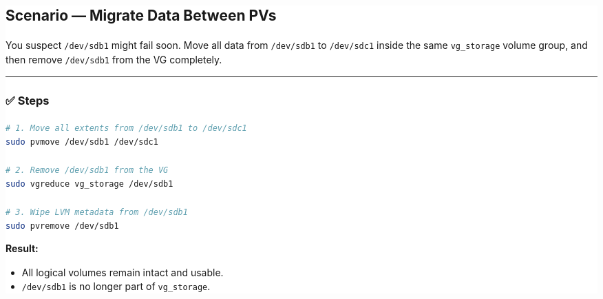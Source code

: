 ```bash
```

## Scenario — Migrate Data Between PVs

You suspect `/dev/sdb1` might fail soon. Move all data from `/dev/sdb1` to `/dev/sdc1` inside the same `vg_storage` volume group, and then remove `/dev/sdb1` from the VG completely.

---

### ✅ Steps

```bash
# 1. Move all extents from /dev/sdb1 to /dev/sdc1
sudo pvmove /dev/sdb1 /dev/sdc1

# 2. Remove /dev/sdb1 from the VG
sudo vgreduce vg_storage /dev/sdb1

# 3. Wipe LVM metadata from /dev/sdb1
sudo pvremove /dev/sdb1
```

**Result:**

* All logical volumes remain intact and usable.
* `/dev/sdb1` is no longer part of `vg_storage`.


